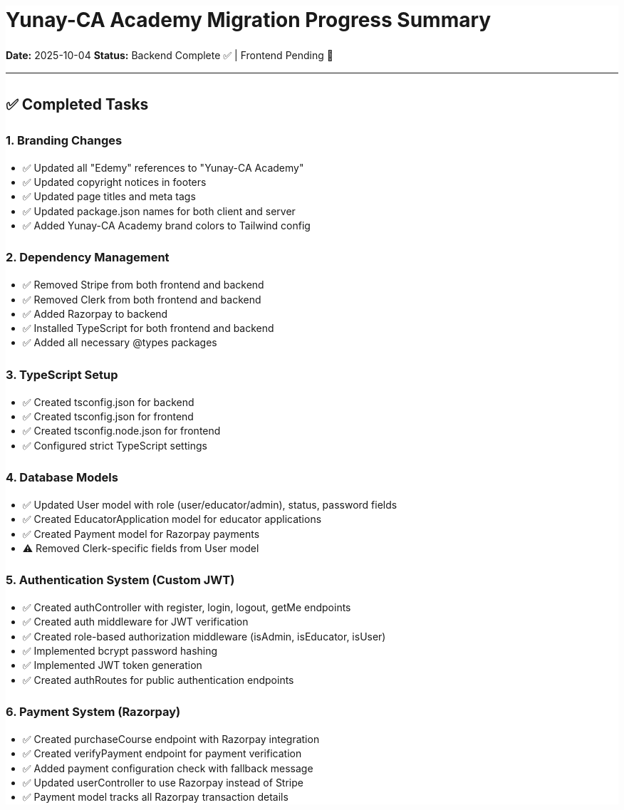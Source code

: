 # Yunay-CA Academy Migration Progress Summary

**Date:** 2025-10-04
**Status:** Backend Complete ✅ | Frontend Pending 🔄

---

## ✅ Completed Tasks

### 1. Branding Changes
- ✅ Updated all "Edemy" references to "Yunay-CA Academy"
- ✅ Updated copyright notices in footers
- ✅ Updated page titles and meta tags
- ✅ Updated package.json names for both client and server
- ✅ Added Yunay-CA Academy brand colors to Tailwind config

### 2. Dependency Management
- ✅ Removed Stripe from both frontend and backend
- ✅ Removed Clerk from both frontend and backend
- ✅ Added Razorpay to backend
- ✅ Installed TypeScript for both frontend and backend
- ✅ Added all necessary @types packages

### 3. TypeScript Setup
- ✅ Created tsconfig.json for backend
- ✅ Created tsconfig.json for frontend
- ✅ Created tsconfig.node.json for frontend
- ✅ Configured strict TypeScript settings

### 4. Database Models
- ✅ Updated User model with role (user/educator/admin), status, password fields
- ✅ Created EducatorApplication model for educator applications
- ✅ Created Payment model for Razorpay payments
- ⚠️ Removed Clerk-specific fields from User model

### 5. Authentication System (Custom JWT)
- ✅ Created authController with register, login, logout, getMe endpoints
- ✅ Created auth middleware for JWT verification
- ✅ Created role-based authorization middleware (isAdmin, isEducator, isUser)
- ✅ Implemented bcrypt password hashing
- ✅ Implemented JWT token generation
- ✅ Created authRoutes for public authentication endpoints

### 6. Payment System (Razorpay)
- ✅ Created purchaseCourse endpoint with Razorpay integration
- ✅ Created verifyPayment endpoint for payment verification
- ✅ Added payment configuration check with fallback message
- ✅ Updated userController to use Razorpay instead of Stripe
- ✅ Payment model tracks all Razorpay transaction details
